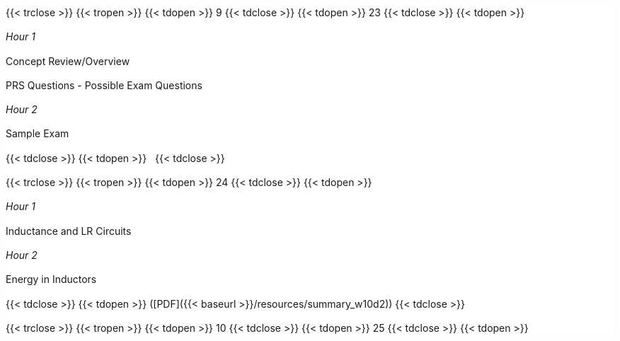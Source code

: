 {{< trclose >}}
{{< tropen >}}
{{< tdopen >}}
9
{{< tdclose >}}
{{< tdopen >}}
23
{{< tdclose >}}
{{< tdopen >}}


_Hour 1_

Concept Review/Overview

PRS Questions - Possible Exam Questions

_Hour 2_

Sample Exam


{{< tdclose >}}
{{< tdopen >}}
 
{{< tdclose >}}

{{< trclose >}}
{{< tropen >}}
{{< tdopen >}}
24
{{< tdclose >}}
{{< tdopen >}}


_Hour 1_

Inductance and LR Circuits

_Hour 2_

Energy in Inductors


{{< tdclose >}}
{{< tdopen >}}
([PDF]({{< baseurl >}}/resources/summary_w10d2))
{{< tdclose >}}

{{< trclose >}}
{{< tropen >}}
{{< tdopen >}}
10
{{< tdclose >}}
{{< tdopen >}}
25
{{< tdclose >}}
{{< tdopen >}}

